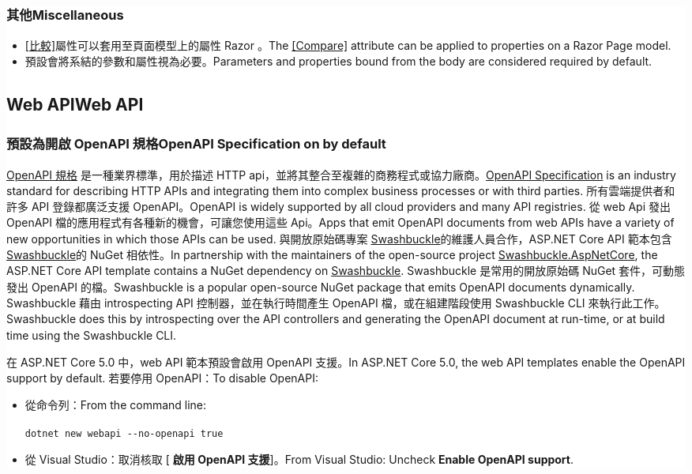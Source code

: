 ### <a name="miscellaneous"></a><span data-ttu-id="f9b4a-118">其他</span><span class="sxs-lookup"><span data-stu-id="f9b4a-118">Miscellaneous</span></span>

* <span data-ttu-id="f9b4a-119">[[比較]](xref:System.ComponentModel.DataAnnotations.CompareAttribute)屬性可以套用至頁面模型上的屬性 Razor 。</span><span class="sxs-lookup"><span data-stu-id="f9b4a-119">The [[Compare]](xref:System.ComponentModel.DataAnnotations.CompareAttribute) attribute can be applied to properties on a Razor Page model.</span></span>
* <span data-ttu-id="f9b4a-120">預設會將系結的參數和屬性視為必要。</span><span class="sxs-lookup"><span data-stu-id="f9b4a-120">Parameters and properties bound from the body are considered required by default.</span></span> 

## <a name="web-api"></a><span data-ttu-id="f9b4a-121">Web API</span><span class="sxs-lookup"><span data-stu-id="f9b4a-121">Web API</span></span>

### <a name="openapi-specification-on-by-default"></a><span data-ttu-id="f9b4a-122">預設為開啟 OpenAPI 規格</span><span class="sxs-lookup"><span data-stu-id="f9b4a-122">OpenAPI Specification on by default</span></span>

<span data-ttu-id="f9b4a-123">[OpenAPI 規格](http://spec.openapis.org/oas/v3.0.3) 是一種業界標準，用於描述 HTTP api，並將其整合至複雜的商務程式或協力廠商。</span><span class="sxs-lookup"><span data-stu-id="f9b4a-123">[OpenAPI Specification](http://spec.openapis.org/oas/v3.0.3) is an industry standard for describing HTTP APIs and integrating them into complex business processes or with third parties.</span></span> <span data-ttu-id="f9b4a-124">所有雲端提供者和許多 API 登錄都廣泛支援 OpenAPI。</span><span class="sxs-lookup"><span data-stu-id="f9b4a-124">OpenAPI is widely supported by all cloud providers and many API registries.</span></span> <span data-ttu-id="f9b4a-125">從 web Api 發出 OpenAPI 檔的應用程式有各種新的機會，可讓您使用這些 Api。</span><span class="sxs-lookup"><span data-stu-id="f9b4a-125">Apps that emit OpenAPI documents from web APIs have a variety of new opportunities in which those APIs can be used.</span></span> <span data-ttu-id="f9b4a-126">與開放原始碼專案 [Swashbuckle](https://www.nuget.org/packages/Swashbuckle.AspNetCore/)的維護人員合作，ASP.NET Core API 範本包含 [Swashbuckle](https://github.com/domaindrivendev/Swashbuckle.AspNetCore)的 NuGet 相依性。</span><span class="sxs-lookup"><span data-stu-id="f9b4a-126">In partnership with the maintainers of the open-source project [Swashbuckle.AspNetCore](https://www.nuget.org/packages/Swashbuckle.AspNetCore/), the ASP.NET Core API template contains a NuGet dependency on [Swashbuckle](https://github.com/domaindrivendev/Swashbuckle.AspNetCore).</span></span> <span data-ttu-id="f9b4a-127">Swashbuckle 是常用的開放原始碼 NuGet 套件，可動態發出 OpenAPI 的檔。</span><span class="sxs-lookup"><span data-stu-id="f9b4a-127">Swashbuckle is a popular open-source NuGet package that emits OpenAPI documents dynamically.</span></span> <span data-ttu-id="f9b4a-128">Swashbuckle 藉由 introspecting API 控制器，並在執行時間產生 OpenAPI 檔，或在組建階段使用 Swashbuckle CLI 來執行此工作。</span><span class="sxs-lookup"><span data-stu-id="f9b4a-128">Swashbuckle does this by introspecting over the API controllers and generating the OpenAPI document at run-time, or at build time using the Swashbuckle CLI.</span></span>

<span data-ttu-id="f9b4a-129">在 ASP.NET Core 5.0 中，web API 範本預設會啟用 OpenAPI 支援。</span><span class="sxs-lookup"><span data-stu-id="f9b4a-129">In ASP.NET Core 5.0, the web API templates enable the OpenAPI support by default.</span></span> <span data-ttu-id="f9b4a-130">若要停用 OpenAPI：</span><span class="sxs-lookup"><span data-stu-id="f9b4a-130">To disable OpenAPI:</span></span>

* <span data-ttu-id="f9b4a-131">從命令列：</span><span class="sxs-lookup"><span data-stu-id="f9b4a-131">From the command line:</span></span>

    ```dotnetcli
    dotnet new webapi --no-openapi true
    ```
* <span data-ttu-id="f9b4a-132">從 Visual Studio：取消核取 [ **啟用 OpenAPI 支援**]。</span><span class="sxs-lookup"><span data-stu-id="f9b4a-132">From Visual Studio: Uncheck **Enable OpenAPI support**.</span></span>
